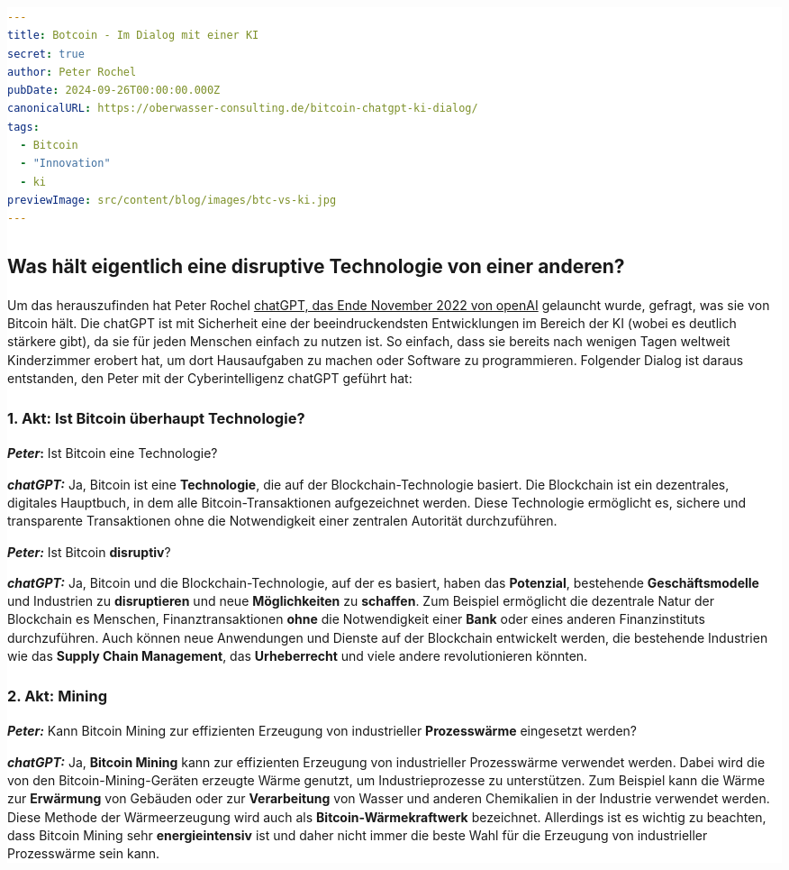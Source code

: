 ```yaml
---
title: Botcoin - Im Dialog mit einer KI
secret: true
author: Peter Rochel
pubDate: 2024-09-26T00:00:00.000Z
canonicalURL: https://oberwasser-consulting.de/bitcoin-chatgpt-ki-dialog/
tags:
  - Bitcoin
  - "Innovation"
  - ki
previewImage: src/content/blog/images/btc-vs-ki.jpg
---
```


## Was hält eigentlich eine disruptive Technologie von einer anderen?

Um das herauszufinden hat Peter Rochel [chatGPT, das Ende November 2022 von openAI](https://openai.com) gelauncht wurde, gefragt, was sie von Bitcoin hält. Die chatGPT ist mit Sicherheit eine der beeindruckendsten Entwicklungen im Bereich der KI (wobei es deutlich stärkere gibt), da sie für jeden Menschen einfach zu nutzen ist. So einfach, dass sie bereits nach wenigen Tagen weltweit Kinderzimmer erobert hat, um dort Hausaufgaben zu machen oder Software zu programmieren. Folgender Dialog ist daraus entstanden, den Peter mit der Cyberintelligenz chatGPT geführt hat: 

### 1\. Akt: Ist Bitcoin überhaupt Technologie?

**_Peter_:** Ist Bitcoin eine Technologie?

_**chatGPT:**_ Ja, Bitcoin ist eine **Technologie**, die auf der Blockchain-Technologie basiert. Die Blockchain ist ein dezentrales, digitales Hauptbuch, in dem alle Bitcoin-Transaktionen aufgezeichnet werden. Diese Technologie ermöglicht es, sichere und transparente Transaktionen ohne die Notwendigkeit einer zentralen Autorität durchzuführen.

**_Peter:_** Ist Bitcoin **disruptiv**?

**_chatGPT:_** Ja, Bitcoin und die Blockchain-Technologie, auf der es basiert, haben das **Potenzial**, bestehende **Geschäftsmodelle** und Industrien zu **disruptieren** und neue **Möglichkeiten** zu **schaffen**. Zum Beispiel ermöglicht die dezentrale Natur der Blockchain es Menschen, Finanztransaktionen **ohne** die Notwendigkeit einer **Bank** oder eines anderen Finanzinstituts durchzuführen. Auch können neue Anwendungen und Dienste auf der Blockchain entwickelt werden, die bestehende Industrien wie das **Supply Chain Management**, das **Urheberrecht** und viele andere revolutionieren könnten.

### 2\. Akt: Mining

_**Peter:**_ Kann Bitcoin Mining zur effizienten Erzeugung von industrieller **Prozesswärme** eingesetzt werden?

**_chatGPT:_** Ja, **Bitcoin Mining** kann zur effizienten Erzeugung von industrieller Prozesswärme verwendet werden. Dabei wird die von den Bitcoin-Mining-Geräten erzeugte Wärme genutzt, um Industrieprozesse zu unterstützen. Zum Beispiel kann die Wärme zur **Erwärmung** von Gebäuden oder zur **Verarbeitung** von Wasser und anderen Chemikalien in der Industrie verwendet werden. Diese Methode der Wärmeerzeugung wird auch als **Bitcoin-Wärmekraftwerk** bezeichnet. Allerdings ist es wichtig zu beachten, dass Bitcoin Mining sehr **energieintensiv** ist und daher nicht immer die beste Wahl für die Erzeugung von industrieller Prozesswärme sein kann.
